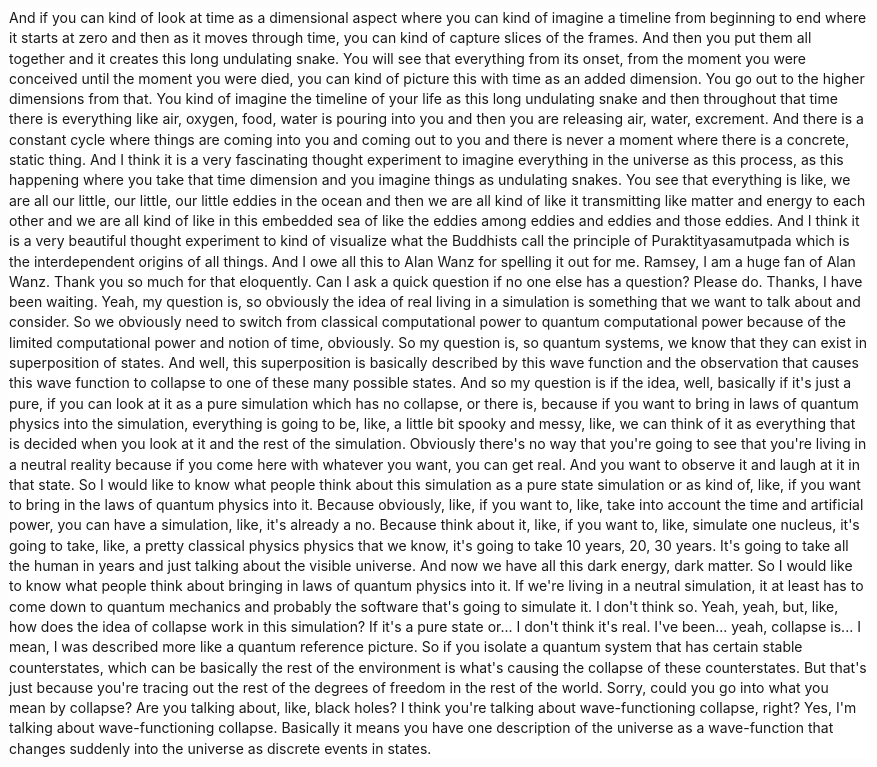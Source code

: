And if you can kind of look at time as a dimensional aspect where you can kind of imagine a timeline from beginning to end where it starts at zero and then as it moves through time, you can kind of capture slices of the frames.
And then you put them all together and it creates this long undulating snake. You will see that everything from its onset, from the moment you were conceived until the moment you were died, you can kind of picture this with time as an added dimension.
You go out to the higher dimensions from that. You kind of imagine the timeline of your life as this long undulating snake and then throughout that time there is everything like air, oxygen, food, water is pouring into you and then you are releasing air, water, excrement.
And there is a constant cycle where things are coming into you and coming out to you and there is never a moment where there is a concrete, static thing.
And I think it is a very fascinating thought experiment to imagine everything in the universe as this process, as this happening where you take that time dimension and you imagine things as undulating snakes.
You see that everything is like, we are all our little, our little, our little eddies in the ocean and then we are all kind of like it transmitting like matter and energy to each other and we are all kind of like in this embedded sea of like the eddies among eddies and eddies and those eddies.
And I think it is a very beautiful thought experiment to kind of visualize what the Buddhists call the principle of Puraktityasamutpada which is the interdependent origins of all things.
And I owe all this to Alan Wanz for spelling it out for me.
Ramsey, I am a huge fan of Alan Wanz. Thank you so much for that eloquently.
Can I ask a quick question if no one else has a question?
Please do.
Thanks, I have been waiting.
Yeah, my question is, so obviously the idea of real living in a simulation is something that we want to talk about and consider.
So we obviously need to switch from classical computational power to quantum computational power because of the limited computational power and notion of time, obviously.
So my question is, so quantum systems, we know that they can exist in superposition of states.
And well, this superposition is basically described by this wave function and the observation that causes this wave function to collapse to one of these many possible states.
And so my question is if the idea, well, basically if it's just a pure, if you can look at it as a pure simulation which has no collapse, or there is, because if you want to bring in laws of quantum physics into the simulation,
everything is going to be, like, a little bit spooky and messy, like, we can think of it as everything that is decided when you look at it and the rest of the simulation.
Obviously there's no way that you're going to see that you're living in a neutral reality because if you come here with whatever you want, you can get real.
And you want to observe it and laugh at it in that state. So I would like to know what people think about this simulation as a pure state simulation or as kind of, like, if you want to bring in the laws of quantum physics into it.
Because obviously, like, if you want to, like, take into account the time and artificial power, you can have a simulation, like, it's already a no.
Because think about it, like, if you want to, like, simulate one nucleus, it's going to take, like, a pretty classical physics physics that we know, it's going to take 10 years, 20, 30 years.
It's going to take all the human in years and just talking about the visible universe. And now we have all this dark energy, dark matter.
So I would like to know what people think about bringing in laws of quantum physics into it.
If we're living in a neutral simulation, it at least has to come down to quantum mechanics and probably the software that's going to simulate it.
I don't think so.
Yeah, yeah, but, like, how does the idea of collapse work in this simulation?
If it's a pure state or...
I don't think it's real.
I've been... yeah, collapse is... I mean, I was described more like a quantum reference picture.
So if you isolate a quantum system that has certain stable counterstates, which can be basically the rest of the environment is what's causing the collapse of these counterstates.
But that's just because you're tracing out the rest of the degrees of freedom in the rest of the world.
Sorry, could you go into what you mean by collapse? Are you talking about, like, black holes?
I think you're talking about wave-functioning collapse, right?
Yes, I'm talking about wave-functioning collapse.
Basically it means you have one description of the universe as a wave-function that changes suddenly into the universe as discrete events in states.